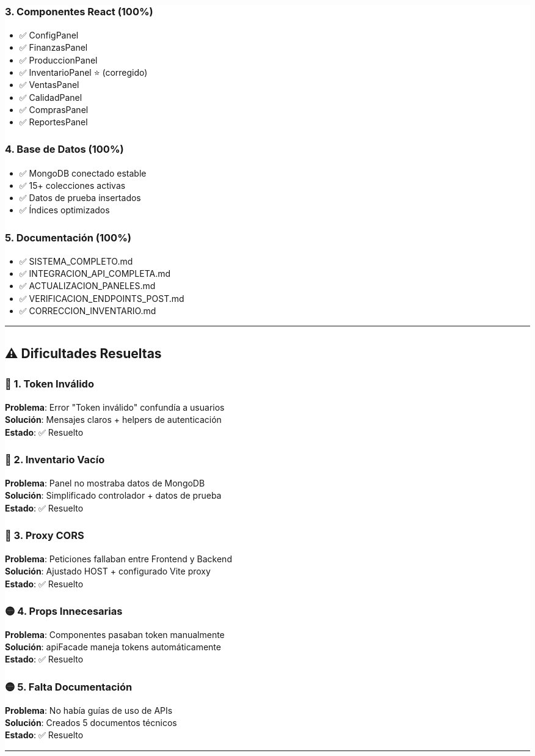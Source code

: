### 3. Componentes React (100%)
- ✅ ConfigPanel
- ✅ FinanzasPanel
- ✅ ProduccionPanel
- ✅ InventarioPanel ⭐ (corregido)
- ✅ VentasPanel
- ✅ CalidadPanel
- ✅ ComprasPanel
- ✅ ReportesPanel

### 4. Base de Datos (100%)
- ✅ MongoDB conectado estable
- ✅ 15+ colecciones activas
- ✅ Datos de prueba insertados
- ✅ Índices optimizados

### 5. Documentación (100%)
- ✅ SISTEMA_COMPLETO.md
- ✅ INTEGRACION_API_COMPLETA.md
- ✅ ACTUALIZACION_PANELES.md
- ✅ VERIFICACION_ENDPOINTS_POST.md
- ✅ CORRECCION_INVENTARIO.md

---

## ⚠️ Dificultades Resueltas

### 🔴 1. Token Inválido
**Problema**: Error "Token inválido" confundía a usuarios  
**Solución**: Mensajes claros + helpers de autenticación  
**Estado**: ✅ Resuelto

### 🔴 2. Inventario Vacío
**Problema**: Panel no mostraba datos de MongoDB  
**Solución**: Simplificado controlador + datos de prueba  
**Estado**: ✅ Resuelto

### 🔴 3. Proxy CORS
**Problema**: Peticiones fallaban entre Frontend y Backend  
**Solución**: Ajustado HOST + configurado Vite proxy  
**Estado**: ✅ Resuelto

### 🟡 4. Props Innecesarias
**Problema**: Componentes pasaban token manualmente  
**Solución**: apiFacade maneja tokens automáticamente  
**Estado**: ✅ Resuelto

### 🟡 5. Falta Documentación
**Problema**: No había guías de uso de APIs  
**Solución**: Creados 5 documentos técnicos  
**Estado**: ✅ Resuelto

---